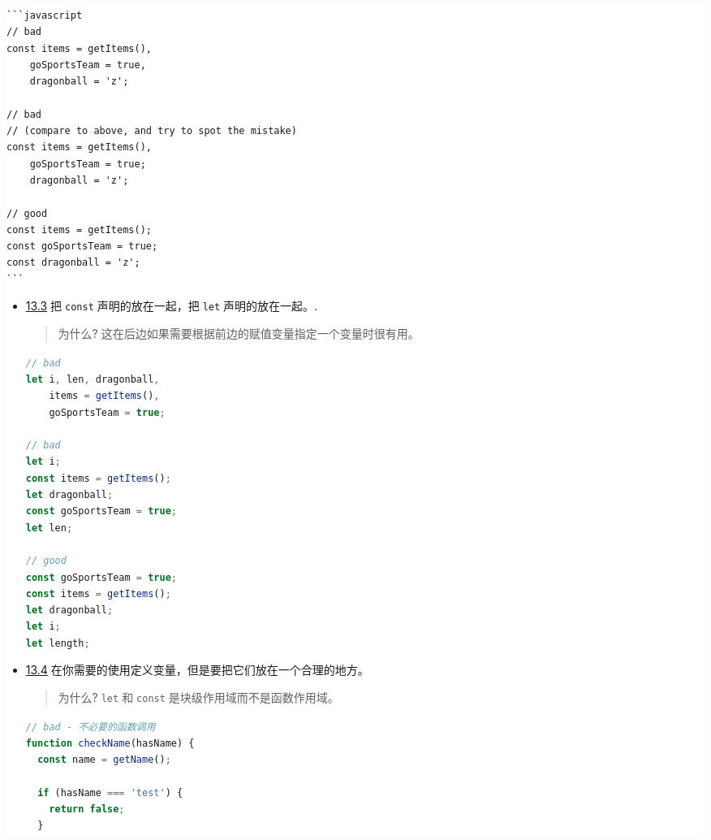     ```javascript
    // bad
    const items = getItems(),
        goSportsTeam = true,
        dragonball = 'z';

    // bad
    // (compare to above, and try to spot the mistake)
    const items = getItems(),
        goSportsTeam = true;
        dragonball = 'z';

    // good
    const items = getItems();
    const goSportsTeam = true;
    const dragonball = 'z';
    ```

  <a name="variables--const-let-group"></a><a name="13.3"></a>
  - [13.3](#variables--const-let-group) 把 `const` 声明的放在一起，把 `let` 声明的放在一起。.

    > 为什么? 这在后边如果需要根据前边的赋值变量指定一个变量时很有用。

    ```javascript
    // bad
    let i, len, dragonball,
        items = getItems(),
        goSportsTeam = true;

    // bad
    let i;
    const items = getItems();
    let dragonball;
    const goSportsTeam = true;
    let len;

    // good
    const goSportsTeam = true;
    const items = getItems();
    let dragonball;
    let i;
    let length;
    ```

  <a name="variables--define-where-used"></a><a name="13.4"></a>
  - [13.4](#variables--define-where-used) 在你需要的使用定义变量，但是要把它们放在一个合理的地方。

    > 为什么? `let` 和 `const` 是块级作用域而不是函数作用域。

    ```javascript
    // bad - 不必要的函数调用
    function checkName(hasName) {
      const name = getName();

      if (hasName === 'test') {
        return false;
      }
